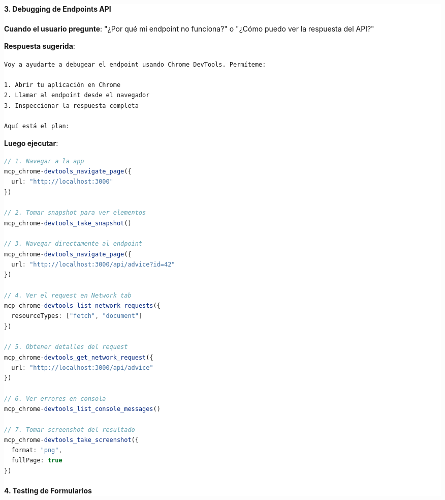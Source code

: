 #### 3. Debugging de Endpoints API

**Cuando el usuario pregunte**: "¿Por qué mi endpoint no funciona?" o "¿Cómo puedo ver la respuesta del API?"

**Respuesta sugerida**:
```
Voy a ayudarte a debugear el endpoint usando Chrome DevTools. Permíteme:

1. Abrir tu aplicación en Chrome
2. Llamar al endpoint desde el navegador
3. Inspeccionar la respuesta completa

Aquí está el plan:
```

**Luego ejecutar**:
```typescript
// 1. Navegar a la app
mcp_chrome-devtools_navigate_page({ 
  url: "http://localhost:3000" 
})

// 2. Tomar snapshot para ver elementos
mcp_chrome-devtools_take_snapshot()

// 3. Navegar directamente al endpoint
mcp_chrome-devtools_navigate_page({ 
  url: "http://localhost:3000/api/advice?id=42" 
})

// 4. Ver el request en Network tab
mcp_chrome-devtools_list_network_requests({
  resourceTypes: ["fetch", "document"]
})

// 5. Obtener detalles del request
mcp_chrome-devtools_get_network_request({
  url: "http://localhost:3000/api/advice"
})

// 6. Ver errores en consola
mcp_chrome-devtools_list_console_messages()

// 7. Tomar screenshot del resultado
mcp_chrome-devtools_take_screenshot({
  format: "png",
  fullPage: true
})
```

#### 4. Testing de Formularios
